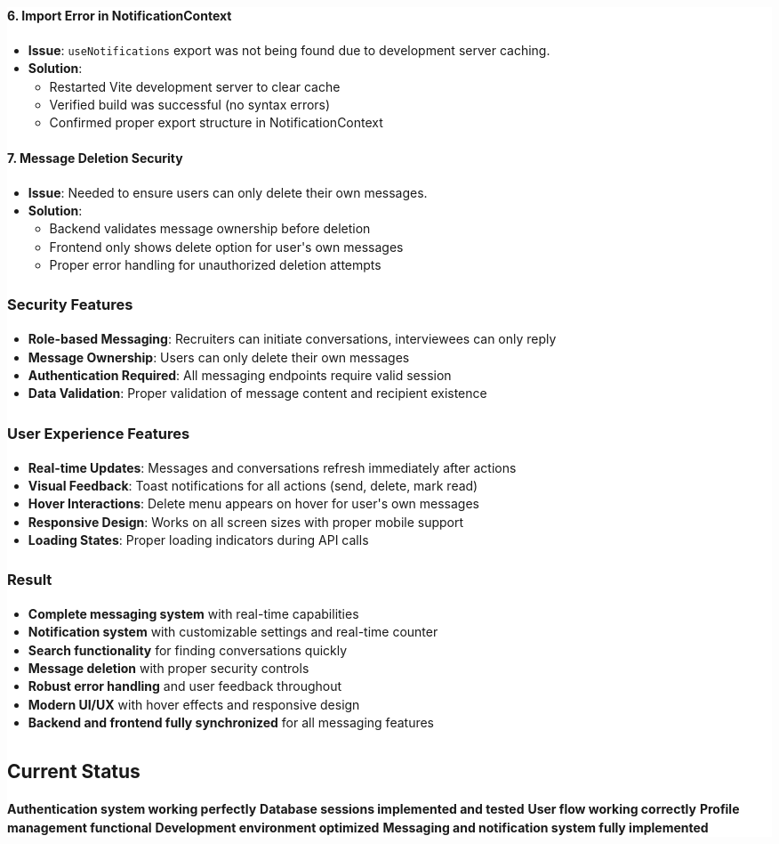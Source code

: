 #### 6. Import Error in NotificationContext
- **Issue**: `useNotifications` export was not being found due to development server caching.
- **Solution**: 
  - Restarted Vite development server to clear cache
  - Verified build was successful (no syntax errors)
  - Confirmed proper export structure in NotificationContext

#### 7. Message Deletion Security
- **Issue**: Needed to ensure users can only delete their own messages.
- **Solution**: 
  - Backend validates message ownership before deletion
  - Frontend only shows delete option for user's own messages
  - Proper error handling for unauthorized deletion attempts

### Security Features
- **Role-based Messaging**: Recruiters can initiate conversations, interviewees can only reply
- **Message Ownership**: Users can only delete their own messages
- **Authentication Required**: All messaging endpoints require valid session
- **Data Validation**: Proper validation of message content and recipient existence

### User Experience Features
- **Real-time Updates**: Messages and conversations refresh immediately after actions
- **Visual Feedback**: Toast notifications for all actions (send, delete, mark read)
- **Hover Interactions**: Delete menu appears on hover for user's own messages
- **Responsive Design**: Works on all screen sizes with proper mobile support
- **Loading States**: Proper loading indicators during API calls

### Result
-  **Complete messaging system** with real-time capabilities
-  **Notification system** with customizable settings and real-time counter
-  **Search functionality** for finding conversations quickly
-  **Message deletion** with proper security controls
-  **Robust error handling** and user feedback throughout
-  **Modern UI/UX** with hover effects and responsive design
-  **Backend and frontend fully synchronized** for all messaging features

## Current Status
 **Authentication system working perfectly**
 **Database sessions implemented and tested**
 **User flow working correctly**
 **Profile management functional**
 **Development environment optimized**
 **Messaging and notification system fully implemented**

